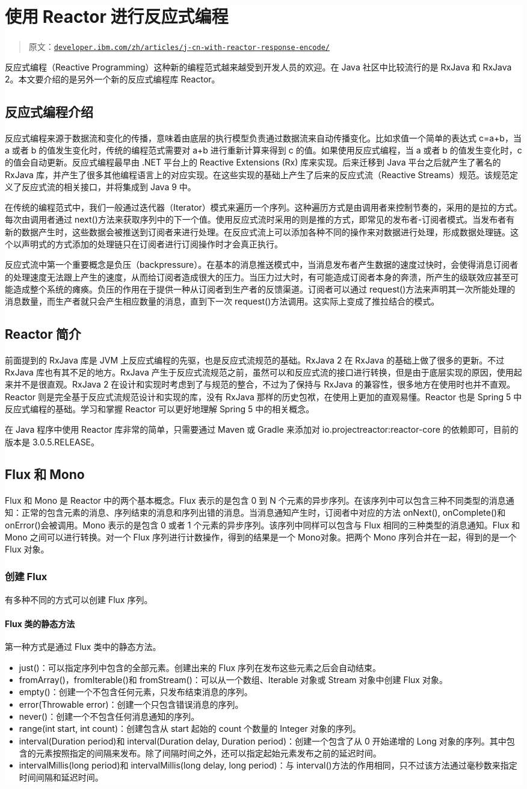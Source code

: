 # 使用 Reactor 进行反应式编程

> 原文：[`developer.ibm.com/zh/articles/j-cn-with-reactor-response-encode/`](https://developer.ibm.com/zh/articles/j-cn-with-reactor-response-encode/)

反应式编程（Reactive Programming）这种新的编程范式越来越受到开发人员的欢迎。在 Java 社区中比较流行的是 RxJava 和 RxJava 2。本文要介绍的是另外一个新的反应式编程库 Reactor。

## 反应式编程介绍

反应式编程来源于数据流和变化的传播，意味着由底层的执行模型负责通过数据流来自动传播变化。比如求值一个简单的表达式 c=a+b，当 a 或者 b 的值发生变化时，传统的编程范式需要对 a+b 进行重新计算来得到 c 的值。如果使用反应式编程，当 a 或者 b 的值发生变化时，c 的值会自动更新。反应式编程最早由 .NET 平台上的 Reactive Extensions (Rx) 库来实现。后来迁移到 Java 平台之后就产生了著名的 RxJava 库，并产生了很多其他编程语言上的对应实现。在这些实现的基础上产生了后来的反应式流（Reactive Streams）规范。该规范定义了反应式流的相关接口，并将集成到 Java 9 中。

在传统的编程范式中，我们一般通过迭代器（Iterator）模式来遍历一个序列。这种遍历方式是由调用者来控制节奏的，采用的是拉的方式。每次由调用者通过 next()方法来获取序列中的下一个值。使用反应式流时采用的则是推的方式，即常见的发布者-订阅者模式。当发布者有新的数据产生时，这些数据会被推送到订阅者来进行处理。在反应式流上可以添加各种不同的操作来对数据进行处理，形成数据处理链。这个以声明式的方式添加的处理链只在订阅者进行订阅操作时才会真正执行。

反应式流中第一个重要概念是负压（backpressure）。在基本的消息推送模式中，当消息发布者产生数据的速度过快时，会使得消息订阅者的处理速度无法跟上产生的速度，从而给订阅者造成很大的压力。当压力过大时，有可能造成订阅者本身的奔溃，所产生的级联效应甚至可能造成整个系统的瘫痪。负压的作用在于提供一种从订阅者到生产者的反馈渠道。订阅者可以通过 request()方法来声明其一次所能处理的消息数量，而生产者就只会产生相应数量的消息，直到下一次 request()方法调用。这实际上变成了推拉结合的模式。

## Reactor 简介

前面提到的 RxJava 库是 JVM 上反应式编程的先驱，也是反应式流规范的基础。RxJava 2 在 RxJava 的基础上做了很多的更新。不过 RxJava 库也有其不足的地方。RxJava 产生于反应式流规范之前，虽然可以和反应式流的接口进行转换，但是由于底层实现的原因，使用起来并不是很直观。RxJava 2 在设计和实现时考虑到了与规范的整合，不过为了保持与 RxJava 的兼容性，很多地方在使用时也并不直观。Reactor 则是完全基于反应式流规范设计和实现的库，没有 RxJava 那样的历史包袱，在使用上更加的直观易懂。Reactor 也是 Spring 5 中反应式编程的基础。学习和掌握 Reactor 可以更好地理解 Spring 5 中的相关概念。

在 Java 程序中使用 Reactor 库非常的简单，只需要通过 Maven 或 Gradle 来添加对 io.projectreactor:reactor-core 的依赖即可，目前的版本是 3.0.5.RELEASE。

## Flux 和 Mono

Flux 和 Mono 是 Reactor 中的两个基本概念。Flux 表示的是包含 0 到 N 个元素的异步序列。在该序列中可以包含三种不同类型的消息通知：正常的包含元素的消息、序列结束的消息和序列出错的消息。当消息通知产生时，订阅者中对应的方法 onNext(), onComplete()和 onError()会被调用。Mono 表示的是包含 0 或者 1 个元素的异步序列。该序列中同样可以包含与 Flux 相同的三种类型的消息通知。Flux 和 Mono 之间可以进行转换。对一个 Flux 序列进行计数操作，得到的结果是一个 Mono<long>对象。把两个 Mono 序列合并在一起，得到的是一个 Flux 对象。</long>

### 创建 Flux

有多种不同的方式可以创建 Flux 序列。

#### Flux 类的静态方法

第一种方式是通过 Flux 类中的静态方法。

*   just()：可以指定序列中包含的全部元素。创建出来的 Flux 序列在发布这些元素之后会自动结束。
*   fromArray()，fromIterable()和 fromStream()：可以从一个数组、Iterable 对象或 Stream 对象中创建 Flux 对象。
*   empty()：创建一个不包含任何元素，只发布结束消息的序列。
*   error(Throwable error)：创建一个只包含错误消息的序列。
*   never()：创建一个不包含任何消息通知的序列。
*   range(int start, int count)：创建包含从 start 起始的 count 个数量的 Integer 对象的序列。
*   interval(Duration period)和 interval(Duration delay, Duration period)：创建一个包含了从 0 开始递增的 Long 对象的序列。其中包含的元素按照指定的间隔来发布。除了间隔时间之外，还可以指定起始元素发布之前的延迟时间。
*   intervalMillis(long period)和 intervalMillis(long delay, long period)：与 interval()方法的作用相同，只不过该方法通过毫秒数来指定时间间隔和延迟时间。
